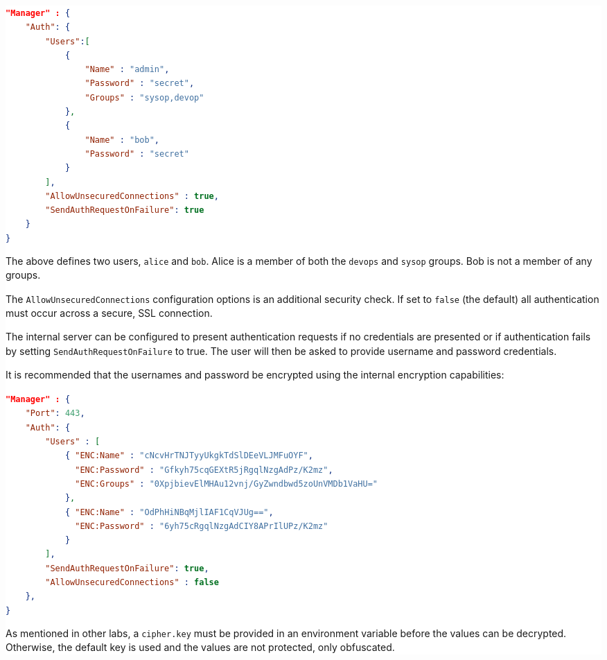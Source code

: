```json
"Manager" : {
    "Auth": {
        "Users":[
            { 
                "Name" : "admin",
                "Password" : "secret",
                "Groups" : "sysop,devop"
            },
			{ 
			    "Name" : "bob", 
			    "Password" : "secret"
			}
		],
        "AllowUnsecuredConnections" : true,
        "SendAuthRequestOnFailure": true
	}
}
```

The above defines two users, `alice` and `bob`. Alice is a member of both the `devops` and `sysop` groups. Bob is not a member of any groups.

The `AllowUnsecuredConnections` configuration options is an additional security check. If set to `false` (the default) all authentication must occur across a secure, SSL connection.

The internal server can be configured to present authentication requests if no credentials are presented or if authentication fails by setting `SendAuthRequestOnFailure` to true. The user will then be asked to provide username and password credentials.

It is recommended that the usernames and password be encrypted using the internal encryption capabilities:
```json
"Manager" : {
	"Port": 443,
	"Auth": {
		"Users" : [ 
			{ "ENC:Name" : "cNcvHrTNJTyyUkgkTdSlDEeVLJMFuOYF", 
			  "ENC:Password" : "Gfkyh75cqGEXtR5jRgqlNzgAdPz/K2mz", 
			  "ENC:Groups" : "0XpjbievElMHAu12vnj/GyZwndbwd5zoUnVMDb1VaHU="
			},
			{ "ENC:Name" : "OdPhHiNBqMjlIAF1CqVJUg==",  
			  "ENC:Password" : "6yh75cRgqlNzgAdCIY8APrIlUPz/K2mz"
			}
		],
		"SendAuthRequestOnFailure": true,
		"AllowUnsecuredConnections" : false
	},
}
```

As mentioned in other labs, a `cipher.key` must be provided in an environment variable before the values can be decrypted. Otherwise, the default key is used and the values are not protected, only obfuscated.
